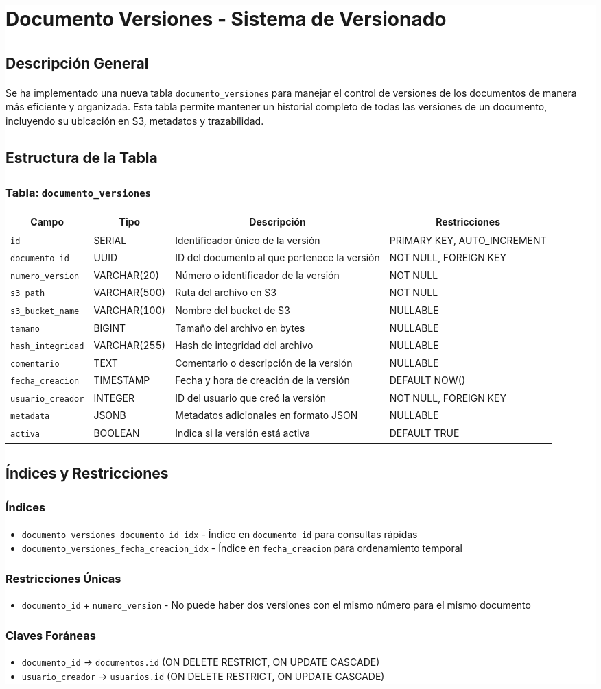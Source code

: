 # Documento Versiones - Sistema de Versionado

## Descripción General

Se ha implementado una nueva tabla `documento_versiones` para manejar el control de versiones de los documentos de manera más eficiente y organizada. Esta tabla permite mantener un historial completo de todas las versiones de un documento, incluyendo su ubicación en S3, metadatos y trazabilidad.

## Estructura de la Tabla

### Tabla: `documento_versiones`

| Campo | Tipo | Descripción | Restricciones |
|-------|------|-------------|---------------|
| `id` | SERIAL | Identificador único de la versión | PRIMARY KEY, AUTO_INCREMENT |
| `documento_id` | UUID | ID del documento al que pertenece la versión | NOT NULL, FOREIGN KEY |
| `numero_version` | VARCHAR(20) | Número o identificador de la versión | NOT NULL |
| `s3_path` | VARCHAR(500) | Ruta del archivo en S3 | NOT NULL |
| `s3_bucket_name` | VARCHAR(100) | Nombre del bucket de S3 | NULLABLE |
| `tamano` | BIGINT | Tamaño del archivo en bytes | NULLABLE |
| `hash_integridad` | VARCHAR(255) | Hash de integridad del archivo | NULLABLE |
| `comentario` | TEXT | Comentario o descripción de la versión | NULLABLE |
| `fecha_creacion` | TIMESTAMP | Fecha y hora de creación de la versión | DEFAULT NOW() |
| `usuario_creador` | INTEGER | ID del usuario que creó la versión | NOT NULL, FOREIGN KEY |
| `metadata` | JSONB | Metadatos adicionales en formato JSON | NULLABLE |
| `activa` | BOOLEAN | Indica si la versión está activa | DEFAULT TRUE |

## Índices y Restricciones

### Índices
- `documento_versiones_documento_id_idx` - Índice en `documento_id` para consultas rápidas
- `documento_versiones_fecha_creacion_idx` - Índice en `fecha_creacion` para ordenamiento temporal

### Restricciones Únicas
- `documento_id` + `numero_version` - No puede haber dos versiones con el mismo número para el mismo documento

### Claves Foráneas
- `documento_id` → `documentos.id` (ON DELETE RESTRICT, ON UPDATE CASCADE)
- `usuario_creador` → `usuarios.id` (ON DELETE RESTRICT, ON UPDATE CASCADE)
